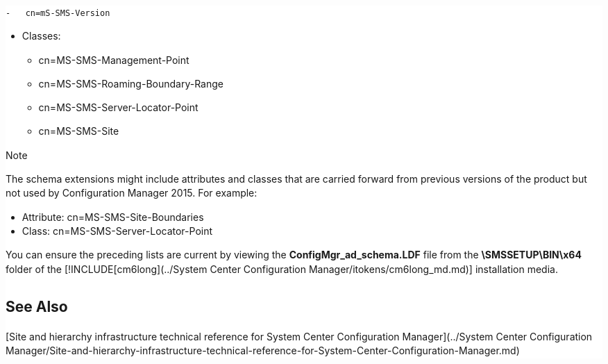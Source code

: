     -   cn=mS-SMS-Version  
  
-   Classes:  
  
    -   cn=MS-SMS-Management-Point  
  
    -   cn=MS-SMS-Roaming-Boundary-Range  
  
    -   cn=MS-SMS-Server-Locator-Point  
  
    -   cn=MS-SMS-Site  
  
> [!NOTE]  
>  The  schema extensions might include attributes and classes that are carried forward from previous versions of the product but not used by Configuration Manager 2015. For example:  
>   
>  -   Attribute: cn=MS-SMS-Site-Boundaries  
> -   Class: cn=MS-SMS-Server-Locator-Point  
  
 You can ensure the preceding lists are current by viewing the **ConfigMgr_ad_schema.LDF** file from the **\SMSSETUP\BIN\x64** folder of the [!INCLUDE[cm6long](../System Center Configuration Manager/itokens/cm6long_md.md)] installation media.  
  
## See Also  
 [Site and hierarchy infrastructure technical reference for System Center Configuration Manager](../System Center Configuration Manager/Site-and-hierarchy-infrastructure-technical-reference-for-System-Center-Configuration-Manager.md)